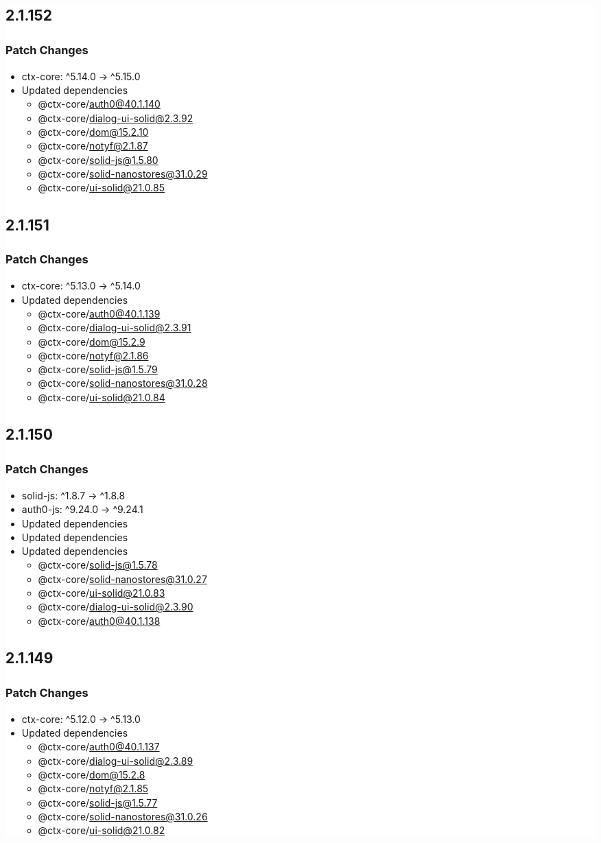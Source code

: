 ## 2.1.152

### Patch Changes

- ctx-core: ^5.14.0 -> ^5.15.0
- Updated dependencies
  - @ctx-core/auth0@40.1.140
  - @ctx-core/dialog-ui-solid@2.3.92
  - @ctx-core/dom@15.2.10
  - @ctx-core/notyf@2.1.87
  - @ctx-core/solid-js@1.5.80
  - @ctx-core/solid-nanostores@31.0.29
  - @ctx-core/ui-solid@21.0.85

## 2.1.151

### Patch Changes

- ctx-core: ^5.13.0 -> ^5.14.0
- Updated dependencies
  - @ctx-core/auth0@40.1.139
  - @ctx-core/dialog-ui-solid@2.3.91
  - @ctx-core/dom@15.2.9
  - @ctx-core/notyf@2.1.86
  - @ctx-core/solid-js@1.5.79
  - @ctx-core/solid-nanostores@31.0.28
  - @ctx-core/ui-solid@21.0.84

## 2.1.150

### Patch Changes

- solid-js: ^1.8.7 -> ^1.8.8
- auth0-js: ^9.24.0 -> ^9.24.1
- Updated dependencies
- Updated dependencies
- Updated dependencies
  - @ctx-core/solid-js@1.5.78
  - @ctx-core/solid-nanostores@31.0.27
  - @ctx-core/ui-solid@21.0.83
  - @ctx-core/dialog-ui-solid@2.3.90
  - @ctx-core/auth0@40.1.138

## 2.1.149

### Patch Changes

- ctx-core: ^5.12.0 -> ^5.13.0
- Updated dependencies
  - @ctx-core/auth0@40.1.137
  - @ctx-core/dialog-ui-solid@2.3.89
  - @ctx-core/dom@15.2.8
  - @ctx-core/notyf@2.1.85
  - @ctx-core/solid-js@1.5.77
  - @ctx-core/solid-nanostores@31.0.26
  - @ctx-core/ui-solid@21.0.82
